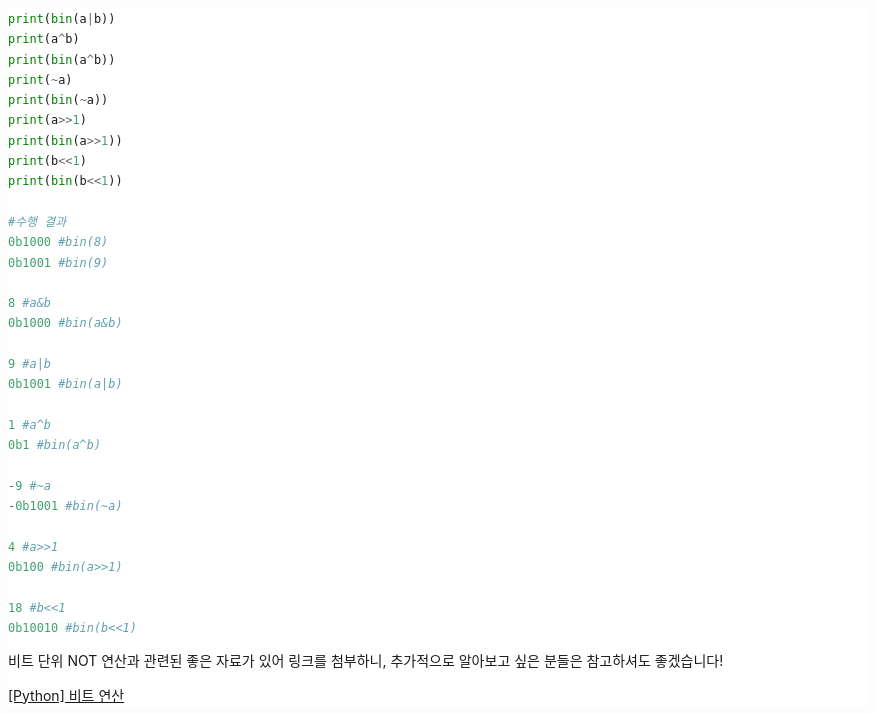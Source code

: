 ```python
print(bin(a|b))
print(a^b)
print(bin(a^b))
print(~a)
print(bin(~a))
print(a>>1)
print(bin(a>>1))
print(b<<1)
print(bin(b<<1))

#수행 결과
0b1000 #bin(8)
0b1001 #bin(9)

8 #a&b
0b1000 #bin(a&b)

9 #a|b
0b1001 #bin(a|b)

1 #a^b
0b1 #bin(a^b)

-9 #~a
-0b1001 #bin(~a)

4 #a>>1
0b100 #bin(a>>1)

18 #b<<1
0b10010 #bin(b<<1)
```

비트 단위 NOT 연산과 관련된 좋은 자료가 있어 링크를 첨부하니, 추가적으로 알아보고 싶은 분들은 참고하셔도 좋겠습니다!

[[Python] 비트 연산](https://kbj96.tistory.com/28)
